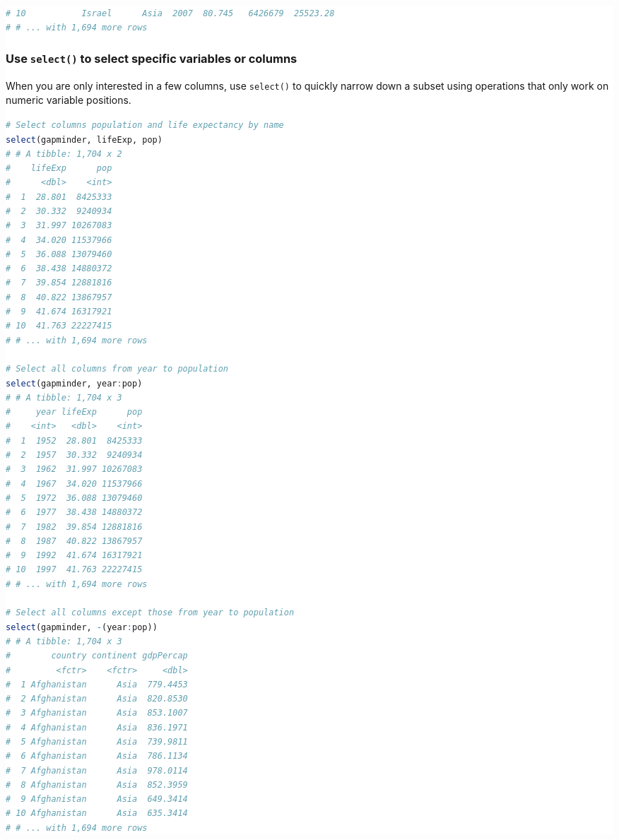 ``` r
# 10           Israel      Asia  2007  80.745   6426679  25523.28
# # ... with 1,694 more rows
```

### Use `select()` to select specific variables or columns

When you are only interested in a few columns, use `select()` to quickly narrow down a subset using operations that only work on numeric variable positions.

``` r
# Select columns population and life expectancy by name
select(gapminder, lifeExp, pop)
# # A tibble: 1,704 x 2
#    lifeExp      pop
#      <dbl>    <int>
#  1  28.801  8425333
#  2  30.332  9240934
#  3  31.997 10267083
#  4  34.020 11537966
#  5  36.088 13079460
#  6  38.438 14880372
#  7  39.854 12881816
#  8  40.822 13867957
#  9  41.674 16317921
# 10  41.763 22227415
# # ... with 1,694 more rows

# Select all columns from year to population
select(gapminder, year:pop)
# # A tibble: 1,704 x 3
#     year lifeExp      pop
#    <int>   <dbl>    <int>
#  1  1952  28.801  8425333
#  2  1957  30.332  9240934
#  3  1962  31.997 10267083
#  4  1967  34.020 11537966
#  5  1972  36.088 13079460
#  6  1977  38.438 14880372
#  7  1982  39.854 12881816
#  8  1987  40.822 13867957
#  9  1992  41.674 16317921
# 10  1997  41.763 22227415
# # ... with 1,694 more rows

# Select all columns except those from year to population
select(gapminder, -(year:pop))
# # A tibble: 1,704 x 3
#        country continent gdpPercap
#         <fctr>    <fctr>     <dbl>
#  1 Afghanistan      Asia  779.4453
#  2 Afghanistan      Asia  820.8530
#  3 Afghanistan      Asia  853.1007
#  4 Afghanistan      Asia  836.1971
#  5 Afghanistan      Asia  739.9811
#  6 Afghanistan      Asia  786.1134
#  7 Afghanistan      Asia  978.0114
#  8 Afghanistan      Asia  852.3959
#  9 Afghanistan      Asia  649.3414
# 10 Afghanistan      Asia  635.3414
# # ... with 1,694 more rows
```
